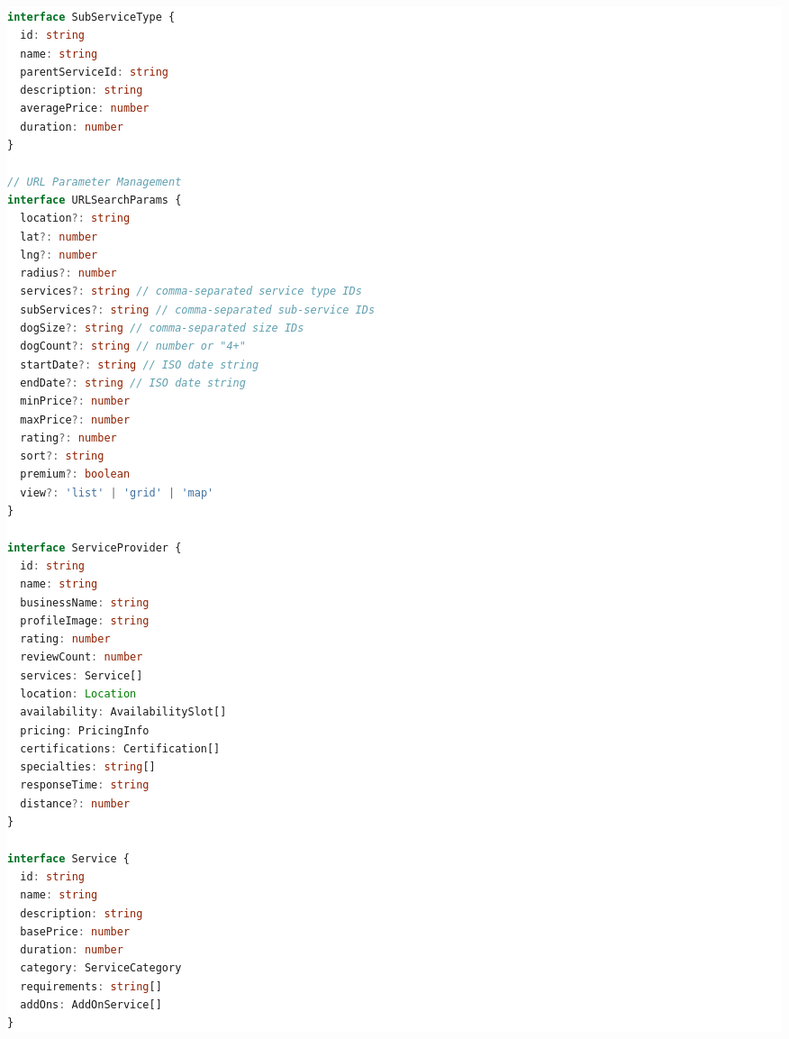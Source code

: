 ```typescript
interface SubServiceType {
  id: string
  name: string
  parentServiceId: string
  description: string
  averagePrice: number
  duration: number
}

// URL Parameter Management
interface URLSearchParams {
  location?: string
  lat?: number
  lng?: number
  radius?: number
  services?: string // comma-separated service type IDs
  subServices?: string // comma-separated sub-service IDs
  dogSize?: string // comma-separated size IDs
  dogCount?: string // number or "4+"
  startDate?: string // ISO date string
  endDate?: string // ISO date string
  minPrice?: number
  maxPrice?: number
  rating?: number
  sort?: string
  premium?: boolean
  view?: 'list' | 'grid' | 'map'
}

interface ServiceProvider {
  id: string
  name: string
  businessName: string
  profileImage: string
  rating: number
  reviewCount: number
  services: Service[]
  location: Location
  availability: AvailabilitySlot[]
  pricing: PricingInfo
  certifications: Certification[]
  specialties: string[]
  responseTime: string
  distance?: number
}

interface Service {
  id: string
  name: string
  description: string
  basePrice: number
  duration: number
  category: ServiceCategory
  requirements: string[]
  addOns: AddOnService[]
}
```
